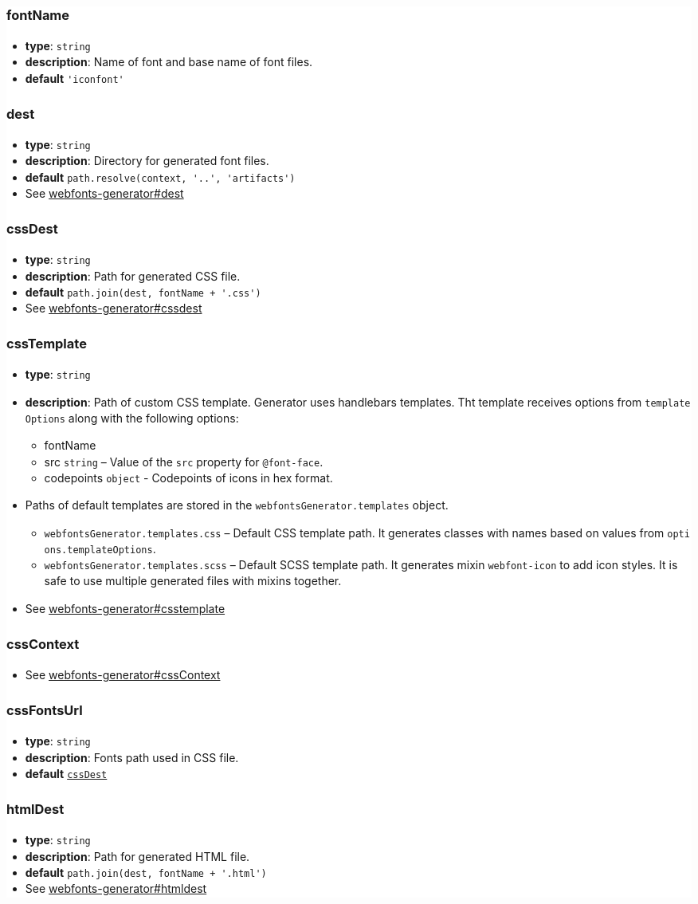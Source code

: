 ### fontName

- **type**: `string`
- **description**: Name of font and base name of font files.
- **default** `'iconfont'`

### dest

- **type**: `string`
- **description**: Directory for generated font files.
- **default** `path.resolve(context, '..', 'artifacts')`
- See [webfonts-generator#dest](https://github.com/vusion/webfonts-generator#dest)

### cssDest

- **type**: `string`
- **description**: Path for generated CSS file.
- **default** `path.join(dest, fontName + '.css')`
- See [webfonts-generator#cssdest](https://github.com/vusion/webfonts-generator#cssdest)

### cssTemplate

- **type**: `string`
- **description**: Path of custom CSS template. Generator uses handlebars templates. Tht template receives options from `templateOptions` along with the following options:
    - fontName
    - src `string` – Value of the `src` property for `@font-face`.
    - codepoints `object` - Codepoints of icons in hex format.

- Paths of default templates are stored in the `webfontsGenerator.templates` object.
    - `webfontsGenerator.templates.css` – Default CSS template path. It generates classes with names based on values from `options.templateOptions`.
    - `webfontsGenerator.templates.scss` – Default SCSS template path. It generates mixin `webfont-icon` to add icon styles. It is safe to use multiple generated files with mixins together.
- See [webfonts-generator#csstemplate](https://github.com/vusion/webfonts-generator#csstemplate)

### cssContext

- See [webfonts-generator#cssContext](https://github.com/vusion/webfonts-generator#cssContext)

### cssFontsUrl

- **type**: `string`
- **description**: Fonts path used in CSS file.
- **default** [`cssDest`](#cssdest)

### htmlDest

- **type**: `string`
- **description**: Path for generated HTML file.
- **default** `path.join(dest, fontName + '.html')`
- See [webfonts-generator#htmldest](https://github.com/vusion/webfonts-generator#htmldest)
